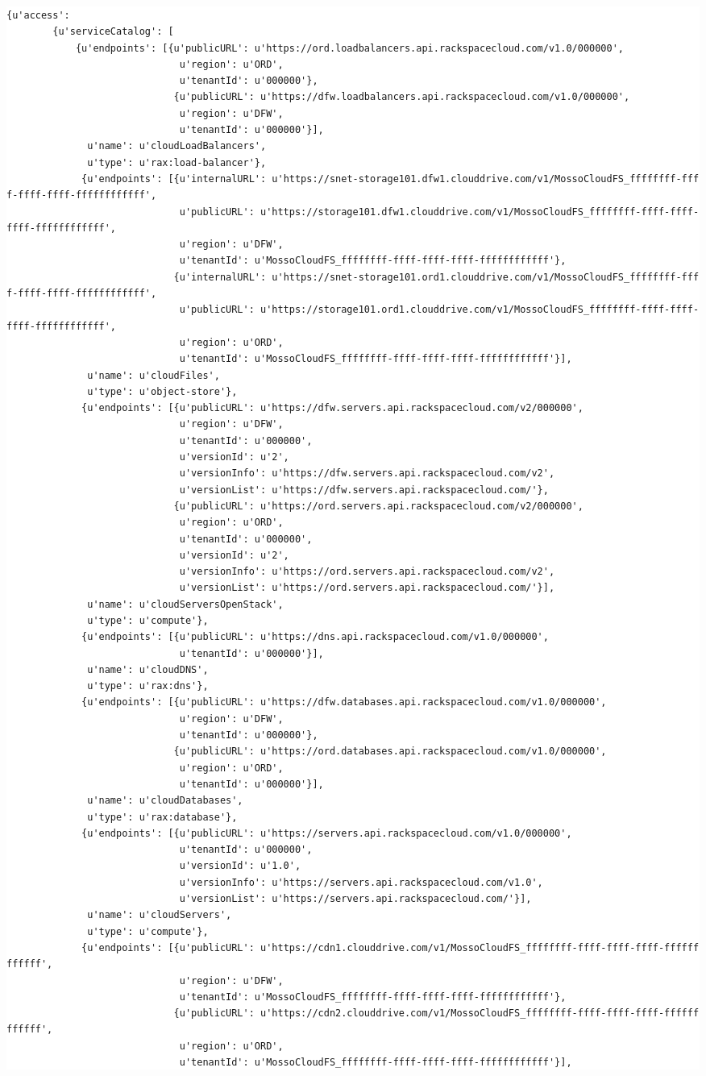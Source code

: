     {u'access':
            {u'serviceCatalog': [
                {u'endpoints': [{u'publicURL': u'https://ord.loadbalancers.api.rackspacecloud.com/v1.0/000000',
                                  u'region': u'ORD',
                                  u'tenantId': u'000000'},
                                 {u'publicURL': u'https://dfw.loadbalancers.api.rackspacecloud.com/v1.0/000000',
                                  u'region': u'DFW',
                                  u'tenantId': u'000000'}],
                  u'name': u'cloudLoadBalancers',
                  u'type': u'rax:load-balancer'},
                 {u'endpoints': [{u'internalURL': u'https://snet-storage101.dfw1.clouddrive.com/v1/MossoCloudFS_ffffffff-ffff-ffff-ffff-ffffffffffff',
                                  u'publicURL': u'https://storage101.dfw1.clouddrive.com/v1/MossoCloudFS_ffffffff-ffff-ffff-ffff-ffffffffffff',
                                  u'region': u'DFW',
                                  u'tenantId': u'MossoCloudFS_ffffffff-ffff-ffff-ffff-ffffffffffff'},
                                 {u'internalURL': u'https://snet-storage101.ord1.clouddrive.com/v1/MossoCloudFS_ffffffff-ffff-ffff-ffff-ffffffffffff',
                                  u'publicURL': u'https://storage101.ord1.clouddrive.com/v1/MossoCloudFS_ffffffff-ffff-ffff-ffff-ffffffffffff',
                                  u'region': u'ORD',
                                  u'tenantId': u'MossoCloudFS_ffffffff-ffff-ffff-ffff-ffffffffffff'}],
                  u'name': u'cloudFiles',
                  u'type': u'object-store'},
                 {u'endpoints': [{u'publicURL': u'https://dfw.servers.api.rackspacecloud.com/v2/000000',
                                  u'region': u'DFW',
                                  u'tenantId': u'000000',
                                  u'versionId': u'2',
                                  u'versionInfo': u'https://dfw.servers.api.rackspacecloud.com/v2',
                                  u'versionList': u'https://dfw.servers.api.rackspacecloud.com/'},
                                 {u'publicURL': u'https://ord.servers.api.rackspacecloud.com/v2/000000',
                                  u'region': u'ORD',
                                  u'tenantId': u'000000',
                                  u'versionId': u'2',
                                  u'versionInfo': u'https://ord.servers.api.rackspacecloud.com/v2',
                                  u'versionList': u'https://ord.servers.api.rackspacecloud.com/'}],
                  u'name': u'cloudServersOpenStack',
                  u'type': u'compute'},
                 {u'endpoints': [{u'publicURL': u'https://dns.api.rackspacecloud.com/v1.0/000000',
                                  u'tenantId': u'000000'}],
                  u'name': u'cloudDNS',
                  u'type': u'rax:dns'},
                 {u'endpoints': [{u'publicURL': u'https://dfw.databases.api.rackspacecloud.com/v1.0/000000',
                                  u'region': u'DFW',
                                  u'tenantId': u'000000'},
                                 {u'publicURL': u'https://ord.databases.api.rackspacecloud.com/v1.0/000000',
                                  u'region': u'ORD',
                                  u'tenantId': u'000000'}],
                  u'name': u'cloudDatabases',
                  u'type': u'rax:database'},
                 {u'endpoints': [{u'publicURL': u'https://servers.api.rackspacecloud.com/v1.0/000000',
                                  u'tenantId': u'000000',
                                  u'versionId': u'1.0',
                                  u'versionInfo': u'https://servers.api.rackspacecloud.com/v1.0',
                                  u'versionList': u'https://servers.api.rackspacecloud.com/'}],
                  u'name': u'cloudServers',
                  u'type': u'compute'},
                 {u'endpoints': [{u'publicURL': u'https://cdn1.clouddrive.com/v1/MossoCloudFS_ffffffff-ffff-ffff-ffff-ffffffffffff',
                                  u'region': u'DFW',
                                  u'tenantId': u'MossoCloudFS_ffffffff-ffff-ffff-ffff-ffffffffffff'},
                                 {u'publicURL': u'https://cdn2.clouddrive.com/v1/MossoCloudFS_ffffffff-ffff-ffff-ffff-ffffffffffff',
                                  u'region': u'ORD',
                                  u'tenantId': u'MossoCloudFS_ffffffff-ffff-ffff-ffff-ffffffffffff'}],
